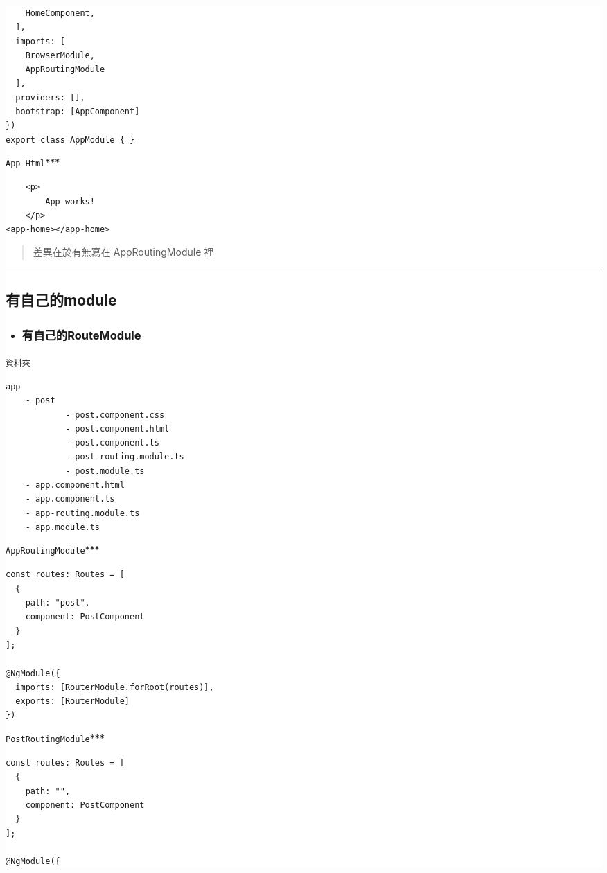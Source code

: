 ```
    HomeComponent,
  ],
  imports: [
    BrowserModule,
    AppRoutingModule
  ],
  providers: [],
  bootstrap: [AppComponent]
})
export class AppModule { }
```
`App Html`***
```
    <p>
        App works!
    </p>
<app-home></app-home>
```

> 差異在於有無寫在 AppRoutingModule 裡

---

## 有自己的module

- ### 有自己的RouteModule

`資料夾`
```
app
    - post
            - post.component.css
            - post.component.html
            - post.component.ts
            - post-routing.module.ts
            - post.module.ts
    - app.component.html
    - app.component.ts
    - app-routing.module.ts
    - app.module.ts
```

`AppRoutingModule`***
```
const routes: Routes = [
  {
    path: "post",
    component: PostComponent
  }
];

@NgModule({
  imports: [RouterModule.forRoot(routes)],
  exports: [RouterModule]
})
```
`PostRoutingModule`***
```
const routes: Routes = [
  {
    path: "",
    component: PostComponent
  }
];

@NgModule({
```